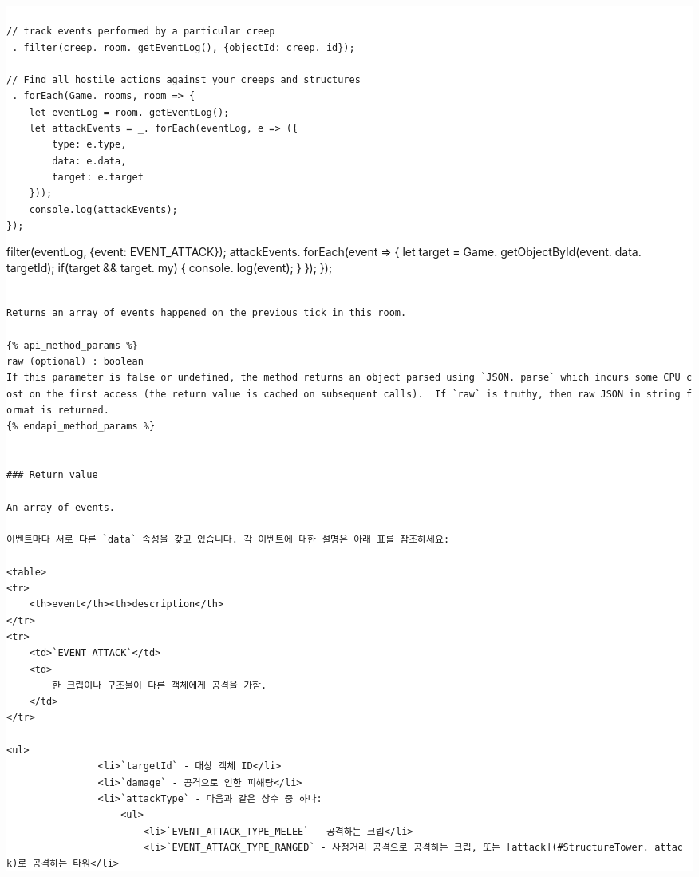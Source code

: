 <code class="highlight">
// track events performed by a particular creep
_. filter(creep. room. getEventLog(), {objectId: creep. id});
</code>

<code class="highlight">
// Find all hostile actions against your creeps and structures
_. forEach(Game. rooms, room => {
    let eventLog = room. getEventLog();
    let attackEvents = _. forEach(eventLog, e => ({
        type: e.type,
        data: e.data,
        target: e.target
    }));
    console.log(attackEvents);
});
</code>
</div><script></script>

filter(eventLog, {event: EVENT_ATTACK});
    attackEvents. forEach(event => {
        let target = Game. getObjectById(event. data. targetId);
        if(target && target. my) {
            console. log(event);
        }
    });
});
```

Returns an array of events happened on the previous tick in this room. 

{% api_method_params %}
raw (optional) : boolean
If this parameter is false or undefined, the method returns an object parsed using `JSON. parse` which incurs some CPU cost on the first access (the return value is cached on subsequent calls).  If `raw` is truthy, then raw JSON in string format is returned. 
{% endapi_method_params %}


### Return value

An array of events.

이벤트마다 서로 다른 `data` 속성을 갖고 있습니다. 각 이벤트에 대한 설명은 아래 표를 참조하세요:

<table>
<tr>
    <th>event</th><th>description</th>
</tr>
<tr>
    <td>`EVENT_ATTACK`</td>
    <td>
        한 크립이나 구조물이 다른 객체에게 공격을 가함.
    </td>
</tr>

<ul>
                <li>`targetId` - 대상 객체 ID</li>
                <li>`damage` - 공격으로 인한 피해량</li>
                <li>`attackType` - 다음과 같은 상수 중 하나:
                    <ul>
                        <li>`EVENT_ATTACK_TYPE_MELEE` - 공격하는 크립</li>
                        <li>`EVENT_ATTACK_TYPE_RANGED` - 사정거리 공격으로 공격하는 크립, 또는 [attack](#StructureTower. attack)로 공격하는 타워</li>
```